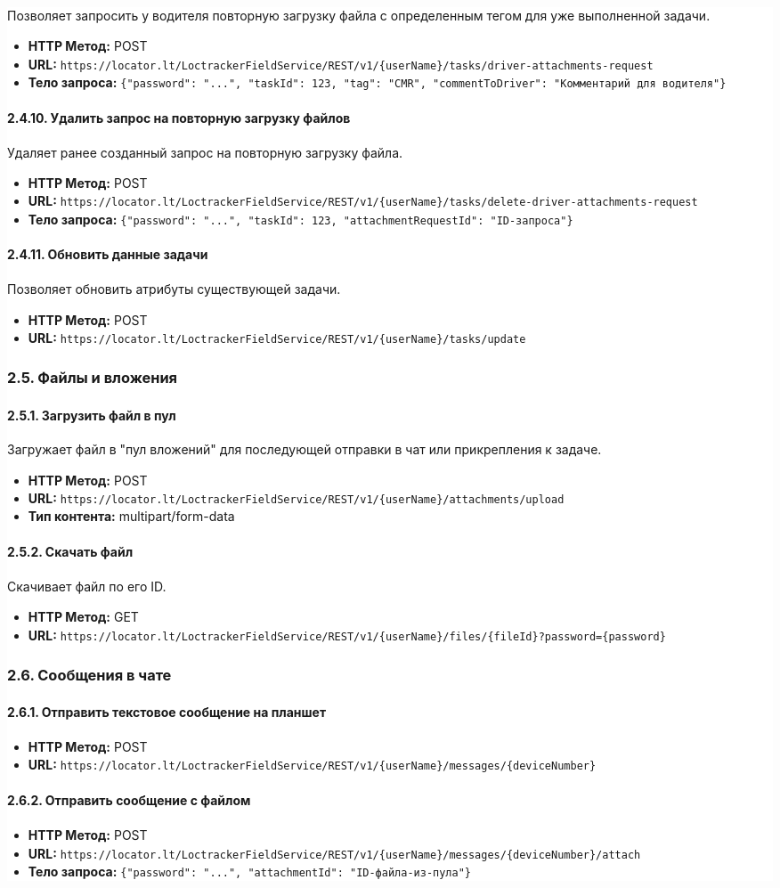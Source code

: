 Позволяет запросить у водителя повторную загрузку файла с определенным тегом для уже выполненной задачи.

- **HTTP Метод:** POST
- **URL:** `https://locator.lt/LoctrackerFieldService/REST/v1/{userName}/tasks/driver-attachments-request`
- **Тело запроса:** `{"password": "...", "taskId": 123, "tag": "CMR", "commentToDriver": "Комментарий для водителя"}`

#### 2.4.10. Удалить запрос на повторную загрузку файлов

Удаляет ранее созданный запрос на повторную загрузку файла.

- **HTTP Метод:** POST
- **URL:** `https://locator.lt/LoctrackerFieldService/REST/v1/{userName}/tasks/delete-driver-attachments-request`
- **Тело запроса:** `{"password": "...", "taskId": 123, "attachmentRequestId": "ID-запроса"}`

#### 2.4.11. Обновить данные задачи

Позволяет обновить атрибуты существующей задачи.

- **HTTP Метод:** POST
- **URL:** `https://locator.lt/LoctrackerFieldService/REST/v1/{userName}/tasks/update`

### 2.5. Файлы и вложения

#### 2.5.1. Загрузить файл в пул

Загружает файл в "пул вложений" для последующей отправки в чат или прикрепления к задаче.

- **HTTP Метод:** POST
- **URL:** `https://locator.lt/LoctrackerFieldService/REST/v1/{userName}/attachments/upload`
- **Тип контента:** multipart/form-data

#### 2.5.2. Скачать файл

Скачивает файл по его ID.

- **HTTP Метод:** GET
- **URL:** `https://locator.lt/LoctrackerFieldService/REST/v1/{userName}/files/{fileId}?password={password}`

### 2.6. Сообщения в чате

#### 2.6.1. Отправить текстовое сообщение на планшет

- **HTTP Метод:** POST
- **URL:** `https://locator.lt/LoctrackerFieldService/REST/v1/{userName}/messages/{deviceNumber}`

#### 2.6.2. Отправить сообщение с файлом

- **HTTP Метод:** POST
- **URL:** `https://locator.lt/LoctrackerFieldService/REST/v1/{userName}/messages/{deviceNumber}/attach`
- **Тело запроса:** `{"password": "...", "attachmentId": "ID-файла-из-пула"}`
